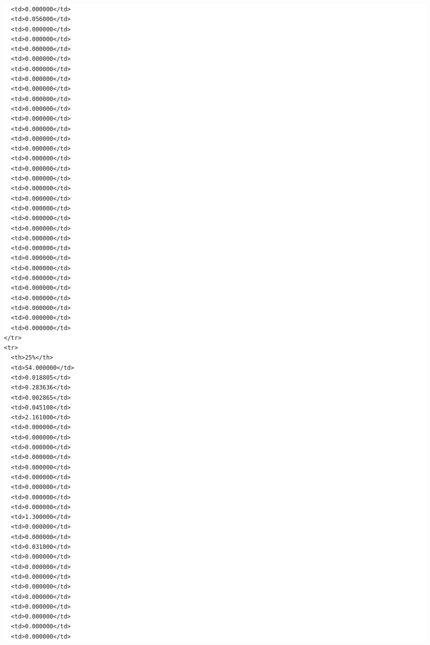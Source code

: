       <td>0.000000</td>
      <td>0.056000</td>
      <td>0.000000</td>
      <td>0.000000</td>
      <td>0.000000</td>
      <td>0.000000</td>
      <td>0.000000</td>
      <td>0.000000</td>
      <td>0.000000</td>
      <td>0.000000</td>
      <td>0.000000</td>
      <td>0.000000</td>
      <td>0.000000</td>
      <td>0.000000</td>
      <td>0.000000</td>
      <td>0.000000</td>
      <td>0.000000</td>
      <td>0.000000</td>
      <td>0.000000</td>
      <td>0.000000</td>
      <td>0.000000</td>
      <td>0.000000</td>
      <td>0.000000</td>
      <td>0.000000</td>
      <td>0.000000</td>
      <td>0.000000</td>
      <td>0.000000</td>
      <td>0.000000</td>
      <td>0.000000</td>
      <td>0.000000</td>
      <td>0.000000</td>
      <td>0.000000</td>
      <td>0.000000</td>
    </tr>
    <tr>
      <th>25%</th>
      <td>54.000000</td>
      <td>0.018805</td>
      <td>0.283636</td>
      <td>0.002865</td>
      <td>0.045108</td>
      <td>2.161000</td>
      <td>0.000000</td>
      <td>0.000000</td>
      <td>0.000000</td>
      <td>0.000000</td>
      <td>0.000000</td>
      <td>0.000000</td>
      <td>0.000000</td>
      <td>0.000000</td>
      <td>0.000000</td>
      <td>1.300000</td>
      <td>0.000000</td>
      <td>0.000000</td>
      <td>0.031000</td>
      <td>0.000000</td>
      <td>0.000000</td>
      <td>0.000000</td>
      <td>0.000000</td>
      <td>0.000000</td>
      <td>0.000000</td>
      <td>0.000000</td>
      <td>0.000000</td>
      <td>0.000000</td>